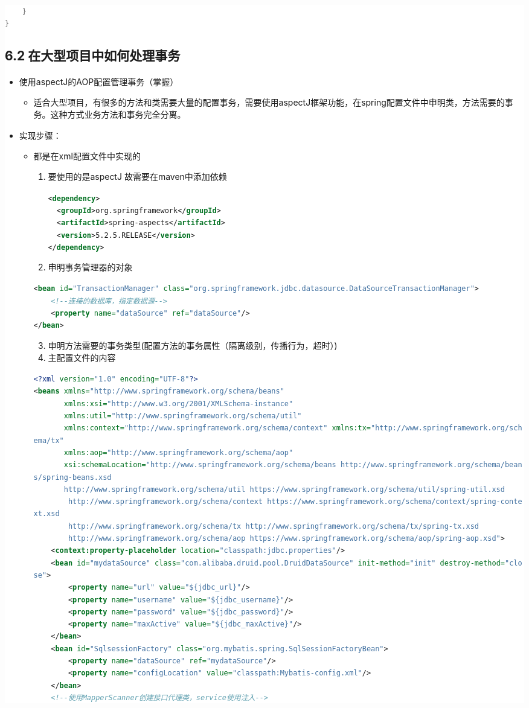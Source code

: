 ```java
    }
}
```

## 6.2  在大型项目中如何处理事务

+ 使用aspectJ的AOP配置管理事务（掌握）

  + 适合大型项目，有很多的方法和类需要大量的配置事务，需要使用aspectJ框架功能，在spring配置文件中申明类，方法需要的事务。这种方式业务方法和事务完全分离。

+ 实现步骤：

  + 都是在xml配置文件中实现的

    1. 要使用的是aspectJ 故需要在maven中添加依赖

       ```xml
       <dependency>
         <groupId>org.springframework</groupId>
         <artifactId>spring-aspects</artifactId>
         <version>5.2.5.RELEASE</version>
       </dependency>
       ```

    2. 申明事务管理器的对象

    ```xml
    <bean id="TransactionManager" class="org.springframework.jdbc.datasource.DataSourceTransactionManager">
        <!--连接的数据库，指定数据源-->
        <property name="dataSource" ref="dataSource"/>
    </bean>
    ```

    3. 申明方法需要的事务类型(配置方法的事务属性（隔离级别，传播行为，超时）)
    4. 主配置文件的内容

    ```xml
    <?xml version="1.0" encoding="UTF-8"?>
    <beans xmlns="http://www.springframework.org/schema/beans"
           xmlns:xsi="http://www.w3.org/2001/XMLSchema-instance"
           xmlns:util="http://www.springframework.org/schema/util"
           xmlns:context="http://www.springframework.org/schema/context" xmlns:tx="http://www.springframework.org/schema/tx"
           xmlns:aop="http://www.springframework.org/schema/aop"
           xsi:schemaLocation="http://www.springframework.org/schema/beans http://www.springframework.org/schema/beans/spring-beans.xsd
           http://www.springframework.org/schema/util https://www.springframework.org/schema/util/spring-util.xsd
            http://www.springframework.org/schema/context https://www.springframework.org/schema/context/spring-context.xsd
            http://www.springframework.org/schema/tx http://www.springframework.org/schema/tx/spring-tx.xsd
            http://www.springframework.org/schema/aop https://www.springframework.org/schema/aop/spring-aop.xsd">
        <context:property-placeholder location="classpath:jdbc.properties"/>
        <bean id="mydataSource" class="com.alibaba.druid.pool.DruidDataSource" init-method="init" destroy-method="close">
            <property name="url" value="${jdbc_url}"/>
            <property name="username" value="${jdbc_username}"/>
            <property name="password" value="${jdbc_password}"/>
            <property name="maxActive" value="${jdbc_maxActive}"/>
        </bean>
        <bean id="SqlsessionFactory" class="org.mybatis.spring.SqlSessionFactoryBean">
            <property name="dataSource" ref="mydataSource"/>
            <property name="configLocation" value="classpath:Mybatis-config.xml"/>
        </bean>
        <!--使用MapperScanner创建接口代理类，service使用注入-->